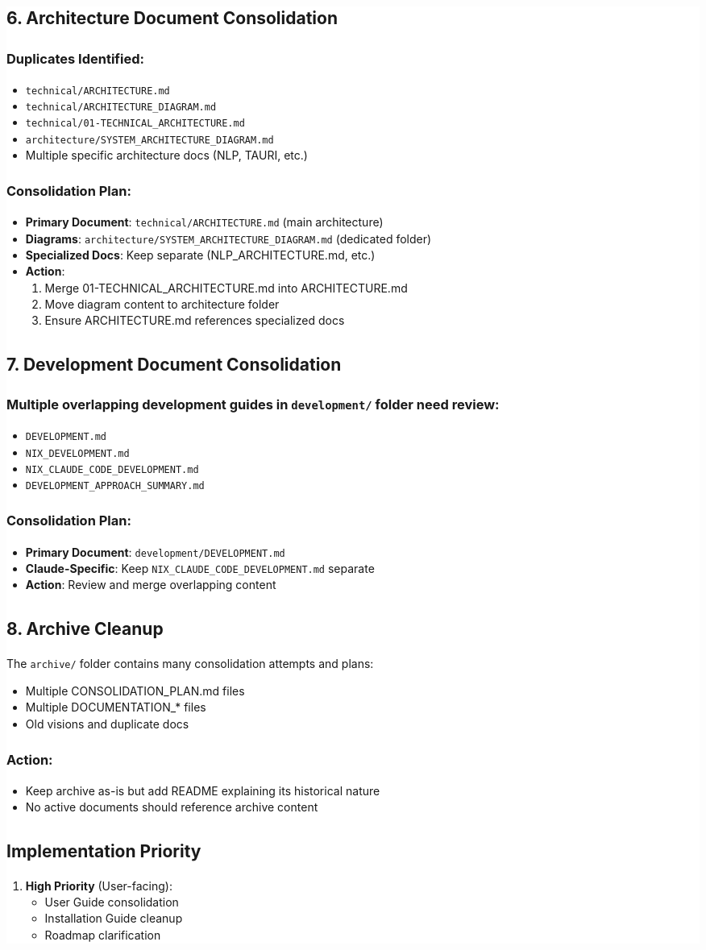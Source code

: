 ## 6. Architecture Document Consolidation

### Duplicates Identified:
- `technical/ARCHITECTURE.md`
- `technical/ARCHITECTURE_DIAGRAM.md`
- `technical/01-TECHNICAL_ARCHITECTURE.md`
- `architecture/SYSTEM_ARCHITECTURE_DIAGRAM.md`
- Multiple specific architecture docs (NLP, TAURI, etc.)

### Consolidation Plan:
- **Primary Document**: `technical/ARCHITECTURE.md` (main architecture)
- **Diagrams**: `architecture/SYSTEM_ARCHITECTURE_DIAGRAM.md` (dedicated folder)
- **Specialized Docs**: Keep separate (NLP_ARCHITECTURE.md, etc.)
- **Action**:
  1. Merge 01-TECHNICAL_ARCHITECTURE.md into ARCHITECTURE.md
  2. Move diagram content to architecture folder
  3. Ensure ARCHITECTURE.md references specialized docs

## 7. Development Document Consolidation

### Multiple overlapping development guides in `development/` folder need review:
- `DEVELOPMENT.md`
- `NIX_DEVELOPMENT.md`
- `NIX_CLAUDE_CODE_DEVELOPMENT.md`
- `DEVELOPMENT_APPROACH_SUMMARY.md`

### Consolidation Plan:
- **Primary Document**: `development/DEVELOPMENT.md`
- **Claude-Specific**: Keep `NIX_CLAUDE_CODE_DEVELOPMENT.md` separate
- **Action**: Review and merge overlapping content

## 8. Archive Cleanup

The `archive/` folder contains many consolidation attempts and plans:
- Multiple CONSOLIDATION_PLAN.md files
- Multiple DOCUMENTATION_* files
- Old visions and duplicate docs

### Action:
- Keep archive as-is but add README explaining its historical nature
- No active documents should reference archive content

## Implementation Priority

1. **High Priority** (User-facing):
   - User Guide consolidation
   - Installation Guide cleanup
   - Roadmap clarification
